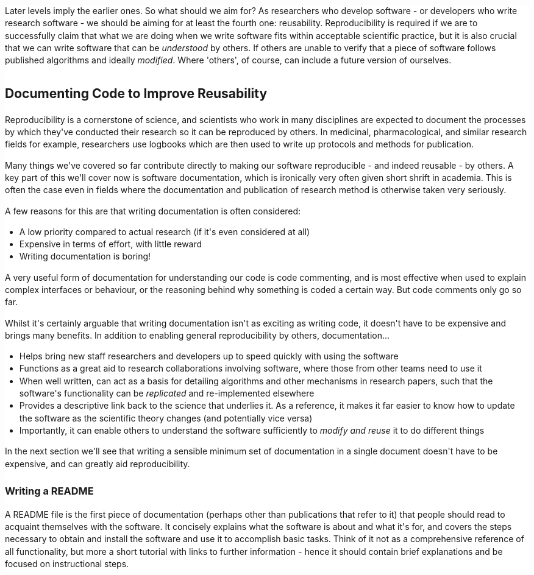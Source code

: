 Later levels imply the earlier ones. So what should we aim for? As researchers who develop software - or developers who write research software - we should be aiming for at least the fourth one: reusability. Reproducibility is required if we are to successfully claim that what we are doing when we write software fits within acceptable scientific practice, but it is also crucial that we can write software that can be *understood* by others. If others are unable to verify that a piece of software follows published algorithms and ideally *modified*. Where 'others', of course, can include a future version of ourselves.


## Documenting Code to Improve Reusability

Reproducibility is a cornerstone of science, and scientists who work in many disciplines are expected to document the processes by which they've conducted their research so it can be reproduced by others. In medicinal, pharmacological, and similar research fields for example, researchers use logbooks which are then used to write up protocols and methods for publication.

Many things we've covered so far contribute directly to making our software reproducible - and indeed reusable - by others. A key part of this we'll cover now is software documentation, which is ironically very often given short shrift in academia. This is often the case even in fields where the documentation and publication of research method is otherwise taken very seriously.

A few reasons for this are that writing documentation is often considered:

- A low priority compared to actual research (if it's even considered at all)
- Expensive in terms of effort, with little reward
- Writing documentation is boring!

A very useful form of documentation for understanding our code is code commenting, and is most effective when used to explain complex interfaces or behaviour, or the reasoning behind why something is coded a certain way. But code comments only go so far.

Whilst it's certainly arguable that writing documentation isn't as exciting as writing code, it doesn't have to be expensive and brings many benefits. In addition to enabling general reproducibility by others, documentation...

- Helps bring new staff researchers and developers up to speed quickly with using the software
- Functions as a great aid to research collaborations involving software, where those from other teams need to use it
- When well written, can act as a basis for detailing algorithms and other mechanisms in research papers, such that the software's functionality can be *replicated* and re-implemented elsewhere
- Provides a descriptive link back to the science that underlies it. As a reference, it makes it far easier to know how to update the software as the scientific theory changes (and potentially vice versa)
- Importantly, it can enable others to understand the software sufficiently to *modify and reuse* it to do different things

In the next section we'll see that writing a sensible minimum set of documentation in a single document doesn't have to be expensive, and can greatly aid reproducibility.


### Writing a README

A README file is the first piece of documentation (perhaps other than publications that refer to it) that people should read to acquaint themselves with the software. It concisely explains what the software is about and what it's for, and covers the steps necessary to obtain and install the software and use it to accomplish basic tasks. Think of it not as a comprehensive reference of all functionality, but more a short tutorial with links to further information - hence it should contain brief explanations and be focused on instructional steps.
